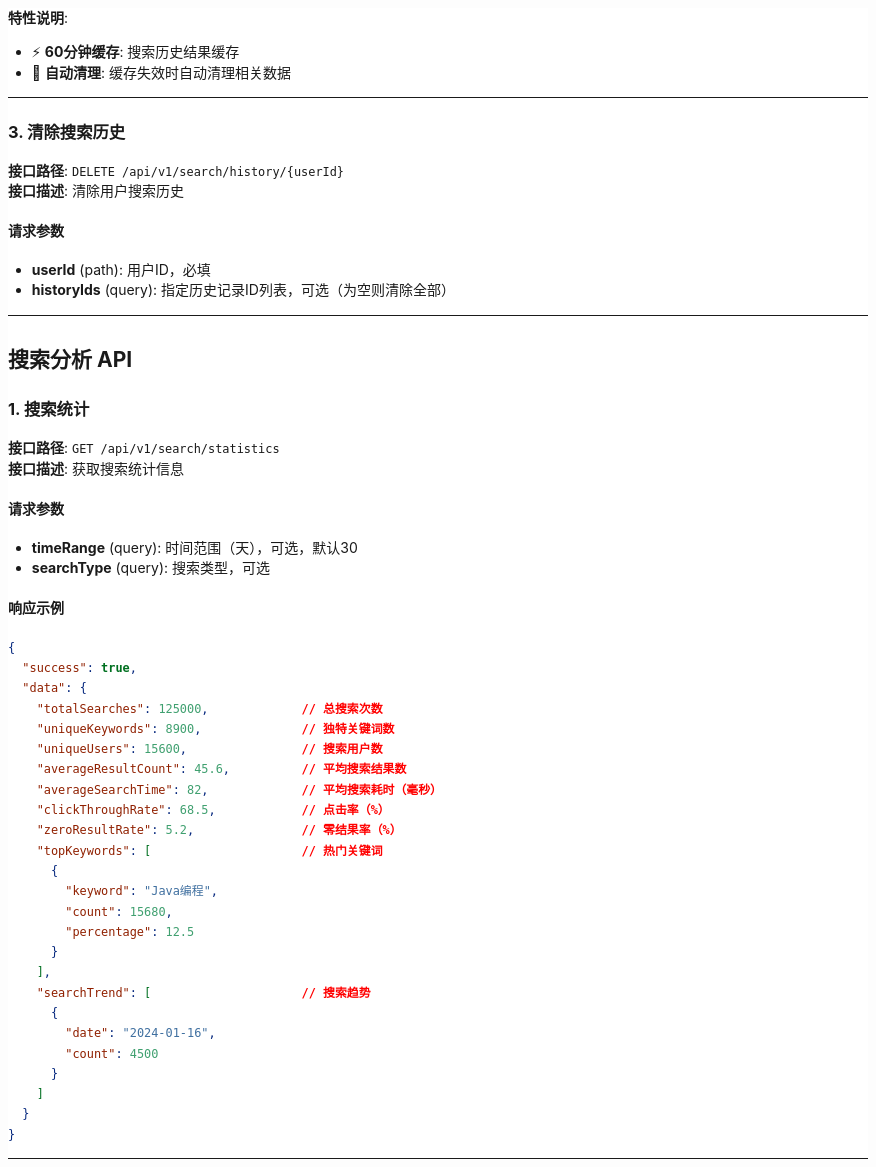 **特性说明**:
- ⚡ **60分钟缓存**: 搜索历史结果缓存
- 🔄 **自动清理**: 缓存失效时自动清理相关数据

---

### 3. 清除搜索历史
**接口路径**: `DELETE /api/v1/search/history/{userId}`  
**接口描述**: 清除用户搜索历史

#### 请求参数
- **userId** (path): 用户ID，必填
- **historyIds** (query): 指定历史记录ID列表，可选（为空则清除全部）

---

## 搜索分析 API

### 1. 搜索统计
**接口路径**: `GET /api/v1/search/statistics`  
**接口描述**: 获取搜索统计信息

#### 请求参数
- **timeRange** (query): 时间范围（天），可选，默认30
- **searchType** (query): 搜索类型，可选

#### 响应示例
```json
{
  "success": true,
  "data": {
    "totalSearches": 125000,             // 总搜索次数
    "uniqueKeywords": 8900,              // 独特关键词数
    "uniqueUsers": 15600,                // 搜索用户数
    "averageResultCount": 45.6,          // 平均搜索结果数
    "averageSearchTime": 82,             // 平均搜索耗时（毫秒）
    "clickThroughRate": 68.5,            // 点击率（%）
    "zeroResultRate": 5.2,               // 零结果率（%）
    "topKeywords": [                     // 热门关键词
      {
        "keyword": "Java编程",
        "count": 15680,
        "percentage": 12.5
      }
    ],
    "searchTrend": [                     // 搜索趋势
      {
        "date": "2024-01-16",
        "count": 4500
      }
    ]
  }
}
```

---